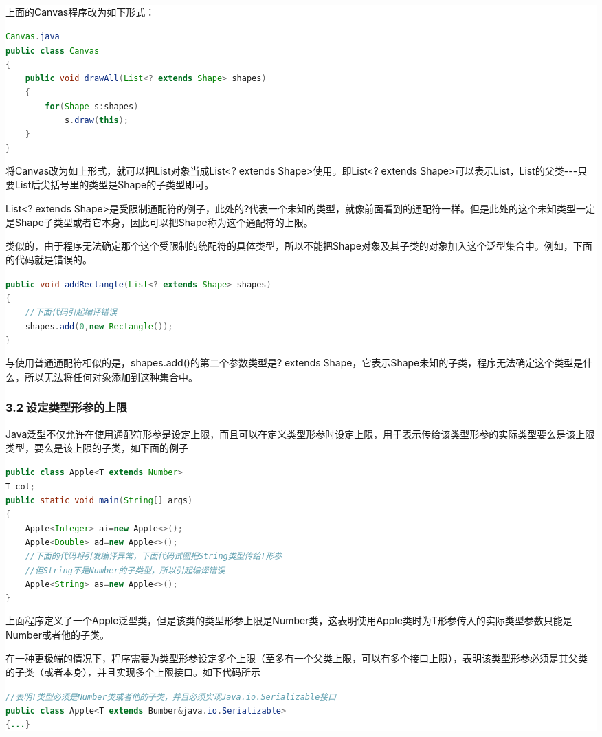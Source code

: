 上面的Canvas程序改为如下形式：

```java
Canvas.java
public class Canvas
{
	public void drawAll(List<? extends Shape> shapes)
	{
		for(Shape s:shapes)
			s.draw(this);
	}
}
```

将Canvas改为如上形式，就可以把List<Circle>对象当成List<? extends Shape>使用。即List<? extends Shape>可以表示List<Circle>，List<Rectange>的父类---只要List后尖括号里的类型是Shape的子类型即可。

List<? extends Shape>是受限制通配符的例子，此处的?代表一个未知的类型，就像前面看到的通配符一样。但是此处的这个未知类型一定是Shape子类型或者它本身，因此可以把Shape称为这个通配符的上限。

类似的，由于程序无法确定那个这个受限制的统配符的具体类型，所以不能把Shape对象及其子类的对象加入这个泛型集合中。例如，下面的代码就是错误的。

```java
public void addRectangle(List<? extends Shape> shapes)
{
	//下面代码引起编译错误
	shapes.add(0,new Rectangle());
}
```

与使用普通通配符相似的是，shapes.add()的第二个参数类型是? extends Shape，它表示Shape未知的子类，程序无法确定这个类型是什么，所以无法将任何对象添加到这种集合中。

### 3.2 设定类型形参的上限

Java泛型不仅允许在使用通配符形参是设定上限，而且可以在定义类型形参时设定上限，用于表示传给该类型形参的实际类型要么是该上限类型，要么是该上限的子类，如下面的例子

```java
public class Apple<T extends Number>
T col;
public static void main(String[] args)
{
	Apple<Integer> ai=new Apple<>();
	Apple<Double> ad=new Apple<>();
	//下面的代码将引发编译异常，下面代码试图把String类型传给T形参
	//但String不是Number的子类型，所以引起编译错误
	Apple<String> as=new Apple<>();
}
```

上面程序定义了一个Apple泛型类，但是该类的类型形参上限是Number类，这表明使用Apple类时为T形参传入的实际类型参数只能是Number或者他的子类。

在一种更极端的情况下，程序需要为类型形参设定多个上限（至多有一个父类上限，可以有多个接口上限），表明该类型形参必须是其父类的子类（或者本身），并且实现多个上限接口。如下代码所示

```java
//表明T类型必须是Number类或者他的子类，并且必须实现Java.io.Serializable接口
public class Apple<T extends Bumber&java.io.Serializable>
{...}
```
